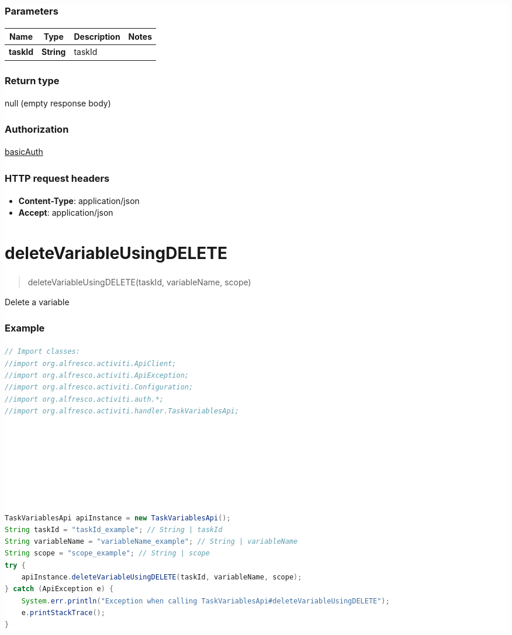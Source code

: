 ### Parameters

Name | Type | Description  | Notes
------------- | ------------- | ------------- | -------------
 **taskId** | **String**| taskId |

### Return type

null (empty response body)

### Authorization

[basicAuth](../README.md#basicAuth)

### HTTP request headers

 - **Content-Type**: application/json
 - **Accept**: application/json

<a name="deleteVariableUsingDELETE"></a>
# **deleteVariableUsingDELETE**
> deleteVariableUsingDELETE(taskId, variableName, scope)

Delete a variable

### Example
```java
// Import classes:
//import org.alfresco.activiti.ApiClient;
//import org.alfresco.activiti.ApiException;
//import org.alfresco.activiti.Configuration;
//import org.alfresco.activiti.auth.*;
//import org.alfresco.activiti.handler.TaskVariablesApi;








TaskVariablesApi apiInstance = new TaskVariablesApi();
String taskId = "taskId_example"; // String | taskId
String variableName = "variableName_example"; // String | variableName
String scope = "scope_example"; // String | scope
try {
    apiInstance.deleteVariableUsingDELETE(taskId, variableName, scope);
} catch (ApiException e) {
    System.err.println("Exception when calling TaskVariablesApi#deleteVariableUsingDELETE");
    e.printStackTrace();
}
```
